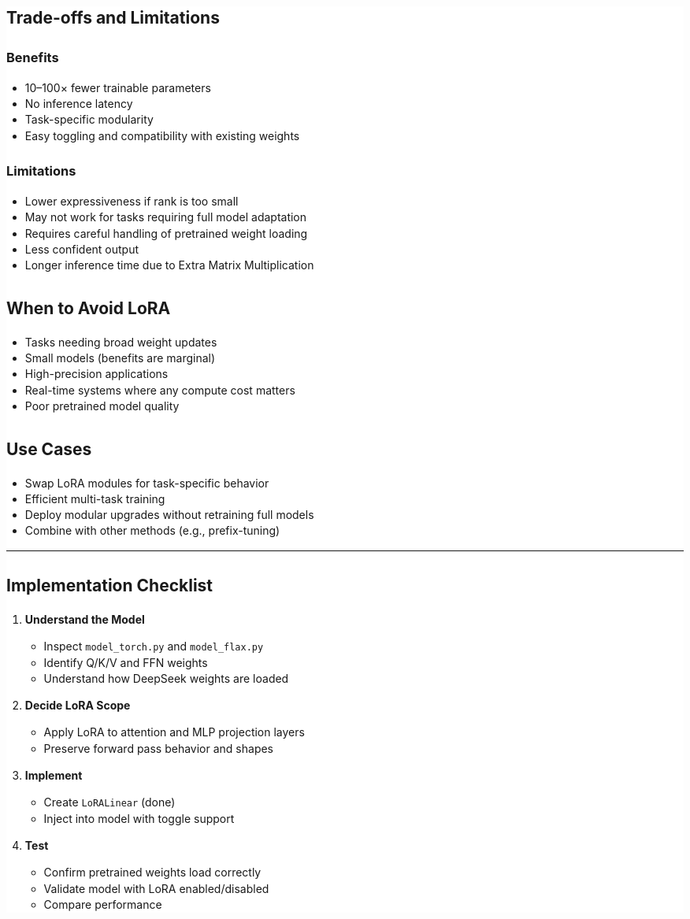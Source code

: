 
## Trade-offs and Limitations

### Benefits

- 10–100× fewer trainable parameters
- No inference latency
- Task-specific modularity
- Easy toggling and compatibility with existing weights

### Limitations

- Lower expressiveness if rank is too small
- May not work for tasks requiring full model adaptation
- Requires careful handling of pretrained weight loading
- Less confident output
- Longer inference time due to Extra Matrix Multiplication

## When to Avoid LoRA

- Tasks needing broad weight updates
- Small models (benefits are marginal)
- High-precision applications
- Real-time systems where any compute cost matters
- Poor pretrained model quality

## Use Cases

- Swap LoRA modules for task-specific behavior
- Efficient multi-task training
- Deploy modular upgrades without retraining full models
- Combine with other methods (e.g., prefix-tuning)

---

## Implementation Checklist

1. **Understand the Model**
   - Inspect `model_torch.py` and `model_flax.py`
   - Identify Q/K/V and FFN weights
   - Understand how DeepSeek weights are loaded

2. **Decide LoRA Scope**
   - Apply LoRA to attention and MLP projection layers
   - Preserve forward pass behavior and shapes

3. **Implement**
   - Create `LoRALinear` (done)
   - Inject into model with toggle support

4. **Test**
   - Confirm pretrained weights load correctly
   - Validate model with LoRA enabled/disabled
   - Compare performance
